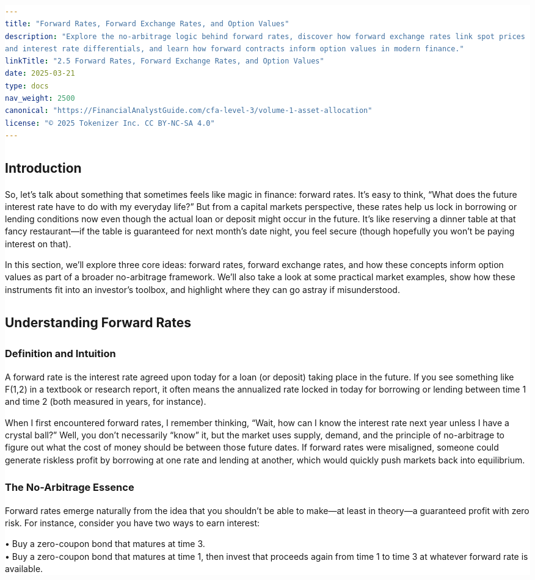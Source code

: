 ```yaml
---
title: "Forward Rates, Forward Exchange Rates, and Option Values"
description: "Explore the no-arbitrage logic behind forward rates, discover how forward exchange rates link spot prices and interest rate differentials, and learn how forward contracts inform option values in modern finance."
linkTitle: "2.5 Forward Rates, Forward Exchange Rates, and Option Values"
date: 2025-03-21
type: docs
nav_weight: 2500
canonical: "https://FinancialAnalystGuide.com/cfa-level-3/volume-1-asset-allocation"
license: "© 2025 Tokenizer Inc. CC BY-NC-SA 4.0"
---
```


## Introduction

So, let’s talk about something that sometimes feels like magic in finance: forward rates. It’s easy to think, “What does the future interest rate have to do with my everyday life?” But from a capital markets perspective, these rates help us lock in borrowing or lending conditions now even though the actual loan or deposit might occur in the future. It’s like reserving a dinner table at that fancy restaurant—if the table is guaranteed for next month’s date night, you feel secure (though hopefully you won’t be paying interest on that).

In this section, we’ll explore three core ideas: forward rates, forward exchange rates, and how these concepts inform option values as part of a broader no-arbitrage framework. We’ll also take a look at some practical market examples, show how these instruments fit into an investor’s toolbox, and highlight where they can go astray if misunderstood.

## Understanding Forward Rates

### Definition and Intuition
A forward rate is the interest rate agreed upon today for a loan (or deposit) taking place in the future. If you see something like F(1,2) in a textbook or research report, it often means the annualized rate locked in today for borrowing or lending between time 1 and time 2 (both measured in years, for instance).

When I first encountered forward rates, I remember thinking, “Wait, how can I know the interest rate next year unless I have a crystal ball?” Well, you don’t necessarily “know” it, but the market uses supply, demand, and the principle of no-arbitrage to figure out what the cost of money should be between those future dates. If forward rates were misaligned, someone could generate riskless profit by borrowing at one rate and lending at another, which would quickly push markets back into equilibrium.

### The No-Arbitrage Essence
Forward rates emerge naturally from the idea that you shouldn’t be able to make—at least in theory—a guaranteed profit with zero risk. For instance, consider you have two ways to earn interest:

• Buy a zero-coupon bond that matures at time 3.  
• Buy a zero-coupon bond that matures at time 1, then invest that proceeds again from time 1 to time 3 at whatever forward rate is available.
